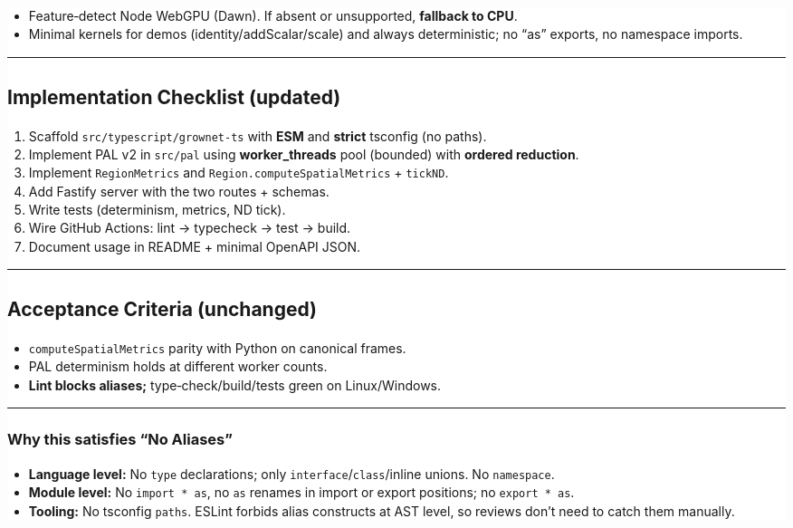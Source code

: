- Feature‑detect Node WebGPU (Dawn). If absent or unsupported, **fallback to CPU**.
- Minimal kernels for demos (identity/addScalar/scale) and always deterministic; no “as” exports, no namespace imports. 

------

## Implementation Checklist (updated)

1. Scaffold `src/typescript/grownet-ts` with **ESM** and **strict** tsconfig (no paths).
2. Implement PAL v2 in `src/pal` using **worker_threads** pool (bounded) with **ordered reduction**.
3. Implement `RegionMetrics` and `Region.computeSpatialMetrics` + `tickND`.
4. Add Fastify server with the two routes + schemas.
5. Write tests (determinism, metrics, ND tick).
6. Wire GitHub Actions: lint → typecheck → test → build.
7. Document usage in README + minimal OpenAPI JSON.

------

## Acceptance Criteria (unchanged)

- `computeSpatialMetrics` parity with Python on canonical frames.
- PAL determinism holds at different worker counts.
- **Lint blocks aliases;** type‑check/build/tests green on Linux/Windows. 

------

### Why this satisfies “No Aliases”

- **Language level:** No `type` declarations; only `interface`/`class`/inline unions. No `namespace`.
- **Module level:** No `import * as`, no `as` renames in import or export positions; no `export * as`.
- **Tooling:** No tsconfig `paths`. ESLint forbids alias constructs at AST level, so reviews don’t need to catch them manually.

